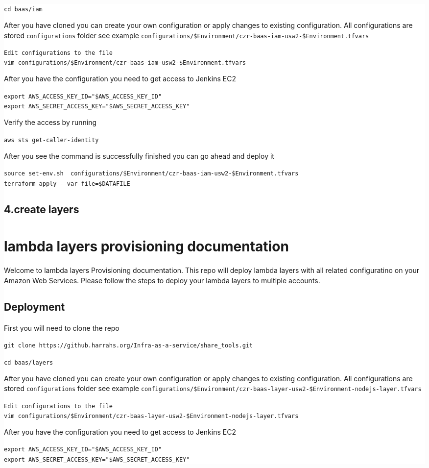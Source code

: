 ```
cd baas/iam
```

After you have cloned you can create your own configuration or apply changes to existing configuration. All configurations are stored `configurations` folder see example `configurations/$Environment/czr-baas-iam-usw2-$Environment.tfvars`
```
Edit configurations to the file
vim configurations/$Environment/czr-baas-iam-usw2-$Environment.tfvars
```

After you have the configuration you need to get access to Jenkins EC2
```
export AWS_ACCESS_KEY_ID="$AWS_ACCESS_KEY_ID"
export AWS_SECRET_ACCESS_KEY="$AWS_SECRET_ACCESS_KEY"
```

Verify the access by running 
```
aws sts get-caller-identity
```


After you see the command is successfully finished you can go ahead and deploy it
```
source set-env.sh  configurations/$Environment/czr-baas-iam-usw2-$Environment.tfvars
terraform apply --var-file=$DATAFILE
```
4.create layers 
---------------
# lambda layers provisioning documentation

Welcome to lambda layers Provisioning documentation. This repo will deploy lambda layers with all related configuratino on your Amazon Web Services. Please follow the steps to deploy your lambda layers to multiple accounts. 

## Deployment
First you will need to  clone the repo
```
git clone https://github.harrahs.org/Infra-as-a-service/share_tools.git
```

```
cd baas/layers
```

After you have cloned you can create your own configuration or apply changes to existing configuration. All configurations are stored `configurations` folder see example `configurations/$Environment/czr-baas-layer-usw2-$Environment-nodejs-layer.tfvars`
```
Edit configurations to the file
vim configurations/$Environment/czr-baas-layer-usw2-$Environment-nodejs-layer.tfvars
```

After you have the configuration you need to get access to Jenkins EC2
```
export AWS_ACCESS_KEY_ID="$AWS_ACCESS_KEY_ID"
export AWS_SECRET_ACCESS_KEY="$AWS_SECRET_ACCESS_KEY"
```
